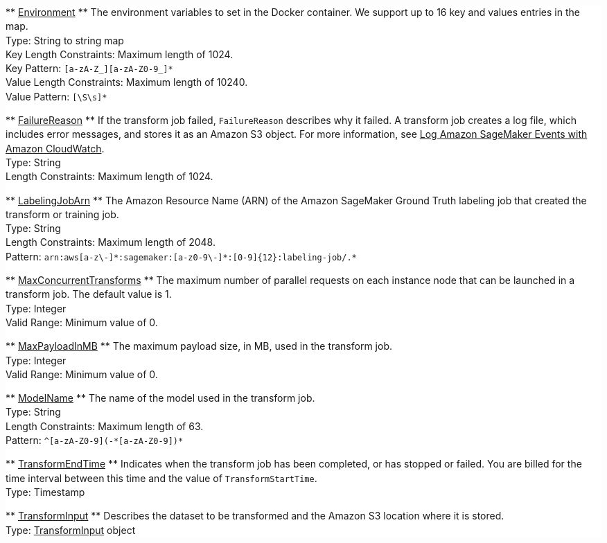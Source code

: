  ** [Environment](#API_DescribeTransformJob_ResponseSyntax) **   <a name="SageMaker-DescribeTransformJob-response-Environment"></a>
The environment variables to set in the Docker container\. We support up to 16 key and values entries in the map\.  
Type: String to string map  
Key Length Constraints: Maximum length of 1024\.  
Key Pattern: `[a-zA-Z_][a-zA-Z0-9_]*`   
Value Length Constraints: Maximum length of 10240\.  
Value Pattern: `[\S\s]*` 

 ** [FailureReason](#API_DescribeTransformJob_ResponseSyntax) **   <a name="SageMaker-DescribeTransformJob-response-FailureReason"></a>
If the transform job failed, `FailureReason` describes why it failed\. A transform job creates a log file, which includes error messages, and stores it as an Amazon S3 object\. For more information, see [Log Amazon SageMaker Events with Amazon CloudWatch](http://docs.aws.amazon.com/sagemaker/latest/dg/logging-cloudwatch.html)\.  
Type: String  
Length Constraints: Maximum length of 1024\.

 ** [LabelingJobArn](#API_DescribeTransformJob_ResponseSyntax) **   <a name="SageMaker-DescribeTransformJob-response-LabelingJobArn"></a>
The Amazon Resource Name \(ARN\) of the Amazon SageMaker Ground Truth labeling job that created the transform or training job\.  
Type: String  
Length Constraints: Maximum length of 2048\.  
Pattern: `arn:aws[a-z\-]*:sagemaker:[a-z0-9\-]*:[0-9]{12}:labeling-job/.*` 

 ** [MaxConcurrentTransforms](#API_DescribeTransformJob_ResponseSyntax) **   <a name="SageMaker-DescribeTransformJob-response-MaxConcurrentTransforms"></a>
The maximum number of parallel requests on each instance node that can be launched in a transform job\. The default value is 1\.  
Type: Integer  
Valid Range: Minimum value of 0\.

 ** [MaxPayloadInMB](#API_DescribeTransformJob_ResponseSyntax) **   <a name="SageMaker-DescribeTransformJob-response-MaxPayloadInMB"></a>
The maximum payload size, in MB, used in the transform job\.  
Type: Integer  
Valid Range: Minimum value of 0\.

 ** [ModelName](#API_DescribeTransformJob_ResponseSyntax) **   <a name="SageMaker-DescribeTransformJob-response-ModelName"></a>
The name of the model used in the transform job\.  
Type: String  
Length Constraints: Maximum length of 63\.  
Pattern: `^[a-zA-Z0-9](-*[a-zA-Z0-9])*` 

 ** [TransformEndTime](#API_DescribeTransformJob_ResponseSyntax) **   <a name="SageMaker-DescribeTransformJob-response-TransformEndTime"></a>
Indicates when the transform job has been completed, or has stopped or failed\. You are billed for the time interval between this time and the value of `TransformStartTime`\.  
Type: Timestamp

 ** [TransformInput](#API_DescribeTransformJob_ResponseSyntax) **   <a name="SageMaker-DescribeTransformJob-response-TransformInput"></a>
Describes the dataset to be transformed and the Amazon S3 location where it is stored\.  
Type: [TransformInput](API_TransformInput.md) object
